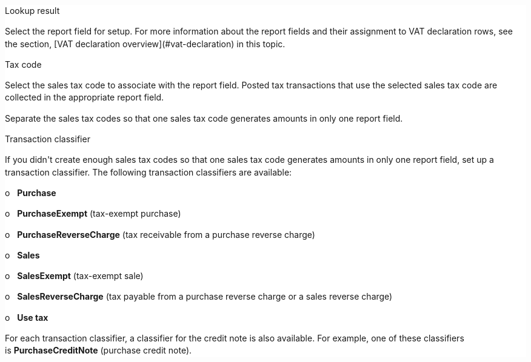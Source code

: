 <p>Lookup result</p>
</td>
<td width="700">
<p>Select the report field for setup. For more information about the report fields and their assignment to VAT declaration rows, see the section, [VAT declaration overview](#vat-declaration) in this topic.</p>
</td>
</tr>
<tr>
<td width="150">
<p>Tax code</p>
</td>
<td width="700">
<p>Select the sales tax code to associate with the report field. Posted tax transactions that use the selected sales tax code are collected in the appropriate report field.</p>
<p>Separate the sales tax codes so that one sales tax code generates amounts in only one report field.</p>
</td>
</tr>
<tr>
<td width="150">
<p>Transaction classifier</p>
</td>
<td width="700">
<p>If you didn't create enough sales tax codes so that one sales tax code generates amounts in only one report field, set up a transaction classifier. The following transaction classifiers are available:</p>
<p>o&nbsp;&nbsp; <strong>Purchase</strong></p>
<p>o&nbsp;&nbsp; <strong>PurchaseExempt</strong>&nbsp;(tax-exempt purchase)</p>
<p>o&nbsp;&nbsp; <strong>PurchaseReverseCharge</strong>&nbsp;(tax receivable from a purchase reverse charge)</p>
<p>o&nbsp;&nbsp; <strong>Sales</strong></p>
<p>o&nbsp;&nbsp; <strong>SalesExempt</strong>&nbsp;(tax-exempt sale)</p>
<p>o&nbsp;&nbsp; <strong>SalesReverseCharge</strong>&nbsp;(tax payable from a purchase reverse charge or a sales reverse charge)</p>
<p>o&nbsp;&nbsp; <strong>Use tax</strong></p>
<p>For each transaction classifier, a classifier for the credit note is also available. For example, one of these classifiers is&nbsp;<strong>PurchaseCreditNote</strong>&nbsp;(purchase credit note).</p>
</td>
</tr>
</tbody>
</table>
